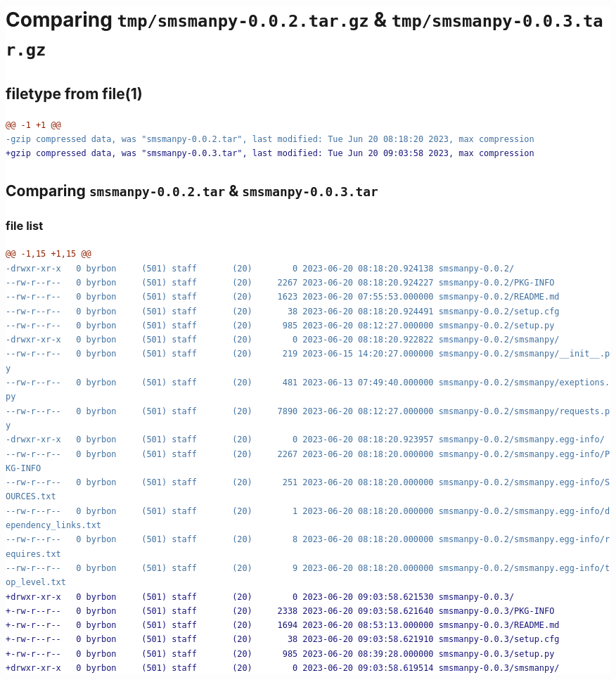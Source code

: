 # Comparing `tmp/smsmanpy-0.0.2.tar.gz` & `tmp/smsmanpy-0.0.3.tar.gz`

## filetype from file(1)

```diff
@@ -1 +1 @@
-gzip compressed data, was "smsmanpy-0.0.2.tar", last modified: Tue Jun 20 08:18:20 2023, max compression
+gzip compressed data, was "smsmanpy-0.0.3.tar", last modified: Tue Jun 20 09:03:58 2023, max compression
```

## Comparing `smsmanpy-0.0.2.tar` & `smsmanpy-0.0.3.tar`

### file list

```diff
@@ -1,15 +1,15 @@
-drwxr-xr-x   0 byrbon     (501) staff       (20)        0 2023-06-20 08:18:20.924138 smsmanpy-0.0.2/
--rw-r--r--   0 byrbon     (501) staff       (20)     2267 2023-06-20 08:18:20.924227 smsmanpy-0.0.2/PKG-INFO
--rw-r--r--   0 byrbon     (501) staff       (20)     1623 2023-06-20 07:55:53.000000 smsmanpy-0.0.2/README.md
--rw-r--r--   0 byrbon     (501) staff       (20)       38 2023-06-20 08:18:20.924491 smsmanpy-0.0.2/setup.cfg
--rw-r--r--   0 byrbon     (501) staff       (20)      985 2023-06-20 08:12:27.000000 smsmanpy-0.0.2/setup.py
-drwxr-xr-x   0 byrbon     (501) staff       (20)        0 2023-06-20 08:18:20.922822 smsmanpy-0.0.2/smsmanpy/
--rw-r--r--   0 byrbon     (501) staff       (20)      219 2023-06-15 14:20:27.000000 smsmanpy-0.0.2/smsmanpy/__init__.py
--rw-r--r--   0 byrbon     (501) staff       (20)      481 2023-06-13 07:49:40.000000 smsmanpy-0.0.2/smsmanpy/exeptions.py
--rw-r--r--   0 byrbon     (501) staff       (20)     7890 2023-06-20 08:12:27.000000 smsmanpy-0.0.2/smsmanpy/requests.py
-drwxr-xr-x   0 byrbon     (501) staff       (20)        0 2023-06-20 08:18:20.923957 smsmanpy-0.0.2/smsmanpy.egg-info/
--rw-r--r--   0 byrbon     (501) staff       (20)     2267 2023-06-20 08:18:20.000000 smsmanpy-0.0.2/smsmanpy.egg-info/PKG-INFO
--rw-r--r--   0 byrbon     (501) staff       (20)      251 2023-06-20 08:18:20.000000 smsmanpy-0.0.2/smsmanpy.egg-info/SOURCES.txt
--rw-r--r--   0 byrbon     (501) staff       (20)        1 2023-06-20 08:18:20.000000 smsmanpy-0.0.2/smsmanpy.egg-info/dependency_links.txt
--rw-r--r--   0 byrbon     (501) staff       (20)        8 2023-06-20 08:18:20.000000 smsmanpy-0.0.2/smsmanpy.egg-info/requires.txt
--rw-r--r--   0 byrbon     (501) staff       (20)        9 2023-06-20 08:18:20.000000 smsmanpy-0.0.2/smsmanpy.egg-info/top_level.txt
+drwxr-xr-x   0 byrbon     (501) staff       (20)        0 2023-06-20 09:03:58.621530 smsmanpy-0.0.3/
+-rw-r--r--   0 byrbon     (501) staff       (20)     2338 2023-06-20 09:03:58.621640 smsmanpy-0.0.3/PKG-INFO
+-rw-r--r--   0 byrbon     (501) staff       (20)     1694 2023-06-20 08:53:13.000000 smsmanpy-0.0.3/README.md
+-rw-r--r--   0 byrbon     (501) staff       (20)       38 2023-06-20 09:03:58.621910 smsmanpy-0.0.3/setup.cfg
+-rw-r--r--   0 byrbon     (501) staff       (20)      985 2023-06-20 08:39:28.000000 smsmanpy-0.0.3/setup.py
+drwxr-xr-x   0 byrbon     (501) staff       (20)        0 2023-06-20 09:03:58.619514 smsmanpy-0.0.3/smsmanpy/
```